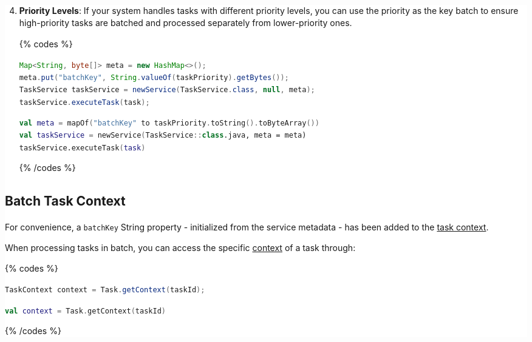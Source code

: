 
4. **Priority Levels**: If your system handles tasks with different priority levels, you can use the priority as the key batch to ensure high-priority tasks are batched and processed separately from lower-priority ones.

    {% codes %}

    ```java
    Map<String, byte[]> meta = new HashMap<>();
    meta.put("batchKey", String.valueOf(taskPriority).getBytes());
    TaskService taskService = newService(TaskService.class, null, meta);
    taskService.executeTask(task);
    ```

    ```kotlin
    val meta = mapOf("batchKey" to taskPriority.toString().toByteArray())
    val taskService = newService(TaskService::class.java, meta = meta)
    taskService.executeTask(task)
    ```

    {% /codes %}


## Batch Task Context

For convenience, a `batchKey` String property  - initialized from the service metadata - has been added to the [task context](/docs/services/context). 

When processing tasks in batch, you can access the specific [context](/docs/services/context) of a task through: 

 {% codes %}

```java
TaskContext context = Task.getContext(taskId);
```

```kotlin
val context = Task.getContext(taskId)
```

{% /codes %}